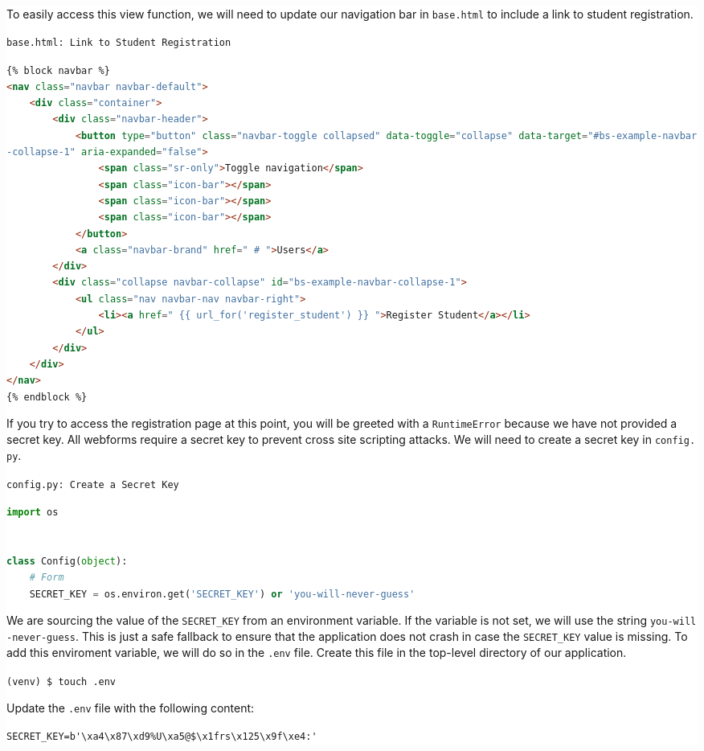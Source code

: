 To easily access this view function, we will need to update our navigation bar in `base.html` to include a link to student registration.

`base.html: Link to Student Registration`
```html
{% block navbar %}
<nav class="navbar navbar-default">
    <div class="container">
        <div class="navbar-header">
            <button type="button" class="navbar-toggle collapsed" data-toggle="collapse" data-target="#bs-example-navbar-collapse-1" aria-expanded="false">
                <span class="sr-only">Toggle navigation</span>
                <span class="icon-bar"></span>
                <span class="icon-bar"></span>
                <span class="icon-bar"></span>
            </button>
            <a class="navbar-brand" href=" # ">Users</a>
        </div>
        <div class="collapse navbar-collapse" id="bs-example-navbar-collapse-1">            
            <ul class="nav navbar-nav navbar-right">
                <li><a href=" {{ url_for('register_student') }} ">Register Student</a></li>
            </ul>                       
        </div>
    </div>
</nav>
{% endblock %}
```

If you try to access the registration page at this point, you will be greeted with a `RuntimeError` because we have not provided a secret key. All webforms require a secret key to prevent cross site scripting attacks. We will need to create a secret key in `config.py`.

`config.py: Create a Secret Key`
```python
import os


class Config(object):
    # Form
    SECRET_KEY = os.environ.get('SECRET_KEY') or 'you-will-never-guess'

```
We are sourcing the value of the `SECRET_KEY` from an environment variable. If the variable is not set, we will use the string `you-will-never-guess`. This is just a safe fallback to ensure that the application does not crash in case the `SECRET_KEY` value is missing. To add this enviroment variable, we will do so in the `.env` file. Create this file in the top-level directory of our application.

```python
(venv) $ touch .env
```

Update the `.env` file with the following content:

```text
SECRET_KEY=b'\xa4\x87\xd9%U\xa5@$\x1frs\x125\x9f\xe4:'
```
